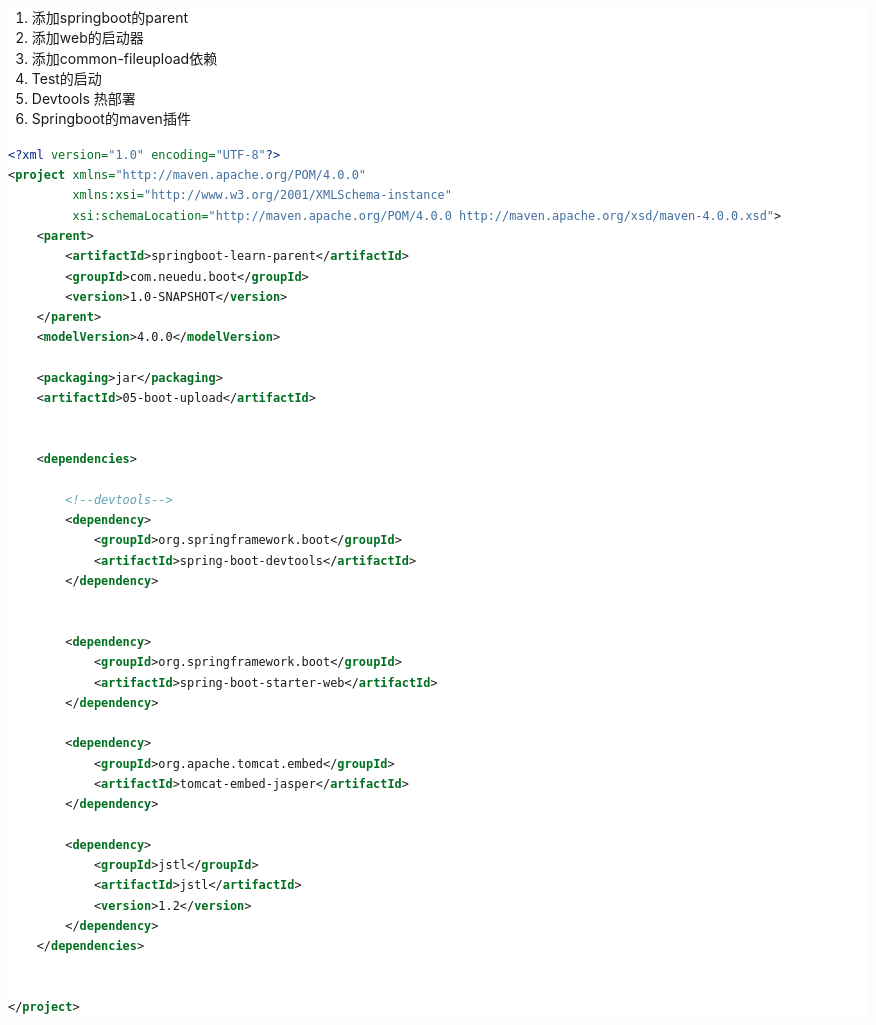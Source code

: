 1. 添加springboot的parent
2. 添加web的启动器
3. 添加common-fileupload依赖
4. Test的启动
5. Devtools 热部署
6. Springboot的maven插件

```xml
<?xml version="1.0" encoding="UTF-8"?>
<project xmlns="http://maven.apache.org/POM/4.0.0"
         xmlns:xsi="http://www.w3.org/2001/XMLSchema-instance"
         xsi:schemaLocation="http://maven.apache.org/POM/4.0.0 http://maven.apache.org/xsd/maven-4.0.0.xsd">
    <parent>
        <artifactId>springboot-learn-parent</artifactId>
        <groupId>com.neuedu.boot</groupId>
        <version>1.0-SNAPSHOT</version>
    </parent>
    <modelVersion>4.0.0</modelVersion>

    <packaging>jar</packaging>
    <artifactId>05-boot-upload</artifactId>


    <dependencies>

        <!--devtools-->
        <dependency>
            <groupId>org.springframework.boot</groupId>
            <artifactId>spring-boot-devtools</artifactId>
        </dependency>


        <dependency>
            <groupId>org.springframework.boot</groupId>
            <artifactId>spring-boot-starter-web</artifactId>
        </dependency>

        <dependency>
            <groupId>org.apache.tomcat.embed</groupId>
            <artifactId>tomcat-embed-jasper</artifactId>
        </dependency>

        <dependency>
            <groupId>jstl</groupId>
            <artifactId>jstl</artifactId>
            <version>1.2</version>
        </dependency>
    </dependencies>


</project>
```
